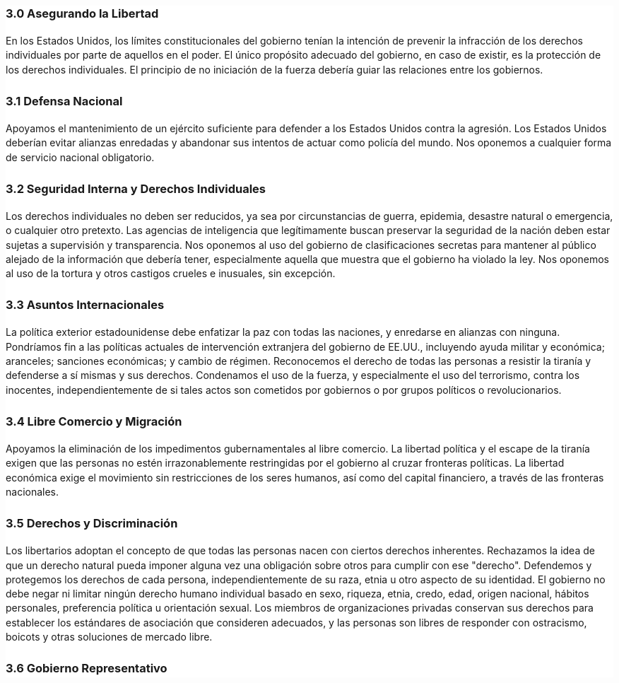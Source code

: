 ### 3.0 Asegurando la Libertad

En los Estados Unidos, los límites constitucionales del gobierno tenían la intención de prevenir la infracción de los derechos individuales por parte de aquellos en el poder. El único propósito adecuado del gobierno, en caso de existir, es la protección de los derechos individuales. El principio de no iniciación de la fuerza debería guiar las relaciones entre los gobiernos.

### 3.1 Defensa Nacional

Apoyamos el mantenimiento de un ejército suficiente para defender a los Estados Unidos contra la agresión. Los Estados Unidos deberían evitar alianzas enredadas y abandonar sus intentos de actuar como policía del mundo. Nos oponemos a cualquier forma de servicio nacional obligatorio.

### 3.2 Seguridad Interna y Derechos Individuales

Los derechos individuales no deben ser reducidos, ya sea por circunstancias de guerra, epidemia, desastre natural o emergencia, o cualquier otro pretexto. Las agencias de inteligencia que legítimamente buscan preservar la seguridad de la nación deben estar sujetas a supervisión y transparencia. Nos oponemos al uso del gobierno de clasificaciones secretas para mantener al público alejado de la información que debería tener, especialmente aquella que muestra que el gobierno ha violado la ley. Nos oponemos al uso de la tortura y otros castigos crueles e inusuales, sin excepción.

### 3.3 Asuntos Internacionales

La política exterior estadounidense debe enfatizar la paz con todas las naciones, y enredarse en alianzas con ninguna. Pondríamos fin a las políticas actuales de intervención extranjera del gobierno de EE.UU., incluyendo ayuda militar y económica; aranceles; sanciones económicas; y cambio de régimen. Reconocemos el derecho de todas las personas a resistir la tiranía y defenderse a sí mismas y sus derechos. Condenamos el uso de la fuerza, y especialmente el uso del terrorismo, contra los inocentes, independientemente de si tales actos son cometidos por gobiernos o por grupos políticos o revolucionarios.

### 3.4 Libre Comercio y Migración

Apoyamos la eliminación de los impedimentos gubernamentales al libre comercio. La libertad política y el escape de la tiranía exigen que las personas no estén irrazonablemente restringidas por el gobierno al cruzar fronteras políticas. La libertad económica exige el movimiento sin restricciones de los seres humanos, así como del capital financiero, a través de las fronteras nacionales.

### 3.5 Derechos y Discriminación

Los libertarios adoptan el concepto de que todas las personas nacen con ciertos derechos inherentes. Rechazamos la idea de que un derecho natural pueda imponer alguna vez una obligación sobre otros para cumplir con ese "derecho". Defendemos y protegemos los derechos de cada persona, independientemente de su raza, etnia u otro aspecto de su identidad. El gobierno no debe negar ni limitar ningún derecho humano individual basado en sexo, riqueza, etnia, credo, edad, origen nacional, hábitos personales, preferencia política u orientación sexual. Los miembros de organizaciones privadas conservan sus derechos para establecer los estándares de asociación que consideren adecuados, y las personas son libres de responder con ostracismo, boicots y otras soluciones de mercado libre.

### 3.6 Gobierno Representativo
